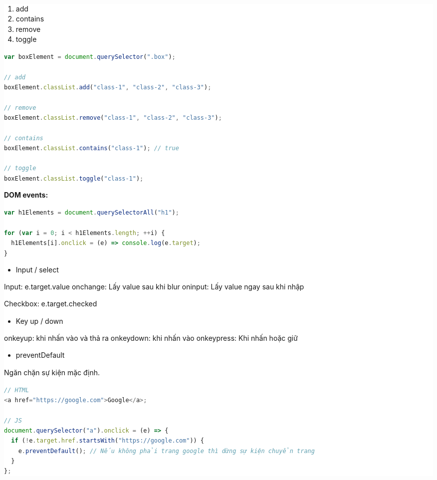 1. add
2. contains
3. remove
4. toggle

```js
var boxElement = document.querySelector(".box");

// add
boxElement.classList.add("class-1", "class-2", "class-3");

// remove
boxElement.classList.remove("class-1", "class-2", "class-3");

// contains
boxElement.classList.contains("class-1"); // true

// toggle
boxElement.classList.toggle("class-1");
```

**DOM events:**

```js
var h1Elements = document.querySelectorAll("h1");

for (var i = 0; i < h1Elements.length; ++i) {
  h1Elements[i].onclick = (e) => console.log(e.target);
}
```

- Input / select

Input: e.target.value
onchange: Lấy value sau khi blur
oninput: Lấy value ngay sau khi nhập

Checkbox: e.target.checked

- Key up / down

onkeyup: khi nhấn vào và thả ra
onkeydown: khi nhấn vào
onkeypress: Khi nhấn hoặc giữ

- preventDefault

Ngăn chặn sự kiện mặc định.

```js
// HTML
<a href="https://google.com">Google</a>;

// JS
document.querySelector("a").onclick = (e) => {
  if (!e.target.href.startsWith("https://google.com")) {
    e.preventDefault(); // Nếu không phải trang google thì dừng sự kiện chuyển trang
  }
};
```
